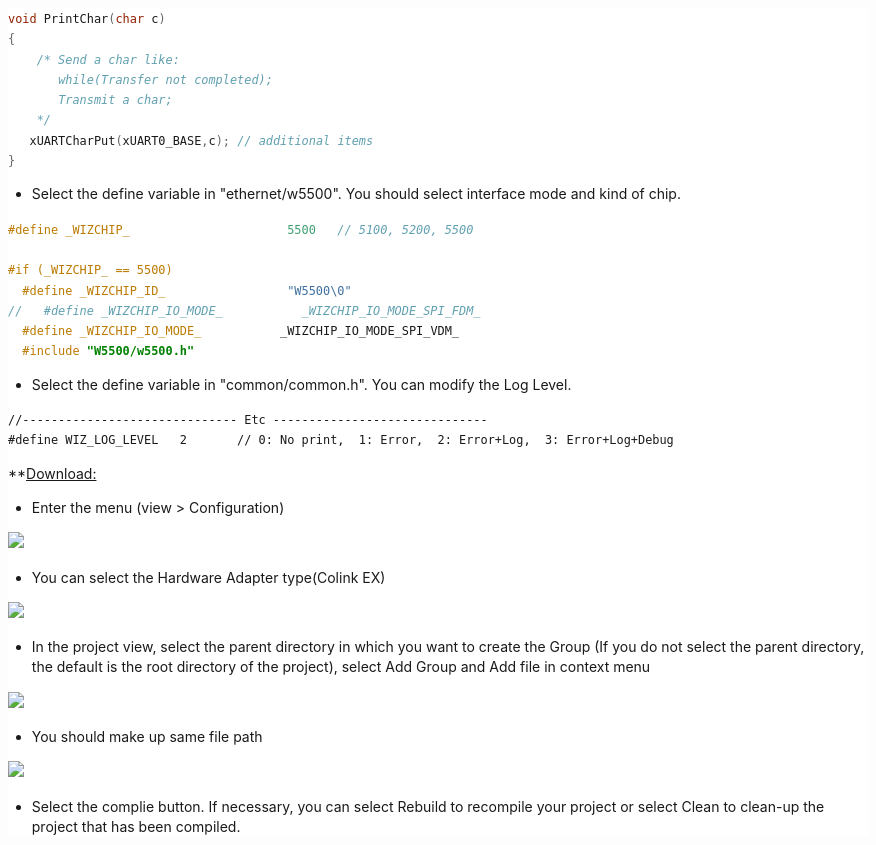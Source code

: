 ``` cpp title="printf.c"
void PrintChar(char c)
{
    /* Send a char like: 
       while(Transfer not completed);
       Transmit a char;
    */  
   xUARTCharPut(xUART0_BASE,c); // additional items
}
```

- Select the define variable in "ethernet/w5500". You
should select interface mode and kind of chip. 

```cpp title="wizfonfig.h"
#define _WIZCHIP_                      5500   // 5100, 5200, 5500

#if (_WIZCHIP_ == 5500)
  #define _WIZCHIP_ID_                 "W5500\0"
//   #define _WIZCHIP_IO_MODE_           _WIZCHIP_IO_MODE_SPI_FDM_
  #define _WIZCHIP_IO_MODE_           _WIZCHIP_IO_MODE_SPI_VDM_
  #include "W5500/w5500.h"

```
- Select the define variable in "common/common.h". You can modify the Log Level. 

```
//------------------------------ Etc ------------------------------
#define WIZ_LOG_LEVEL   2       // 0: No print,  1: Error,  2: Error+Log,  3: Error+Log+Debug
```

**<a href="https://d3cmhcsnvv7jc.cloudfront.net/docs/img/osh/cookie/w5500_cookie_v100.zip" target="_blank">Download:</a>

 - Enter the menu (view \> Configuration)

![](https://d3cmhcsnvv7jc.cloudfront.net/docs/img/osh/cookie/7_3.jpg)

 - You can select the Hardware Adapter type(Colink EX)

![](https://d3cmhcsnvv7jc.cloudfront.net/docs/img/osh/cookie/7_4.jpg)

 - In the project view, select the parent directory in which you want to
create the Group (If you do not select the parent directory, the default
is the root directory of the project), select Add Group and Add file in
context menu

![](https://d3cmhcsnvv7jc.cloudfront.net/docs/img/osh/cookie/8.jpg)

 - You should make up same file path

![](https://d3cmhcsnvv7jc.cloudfront.net/docs/img/osh/cookie/9.jpg)

 - Select the complie button. If necessary, you can select Rebuild to
recompile your project or select Clean to clean-up the project that has
been compiled.
